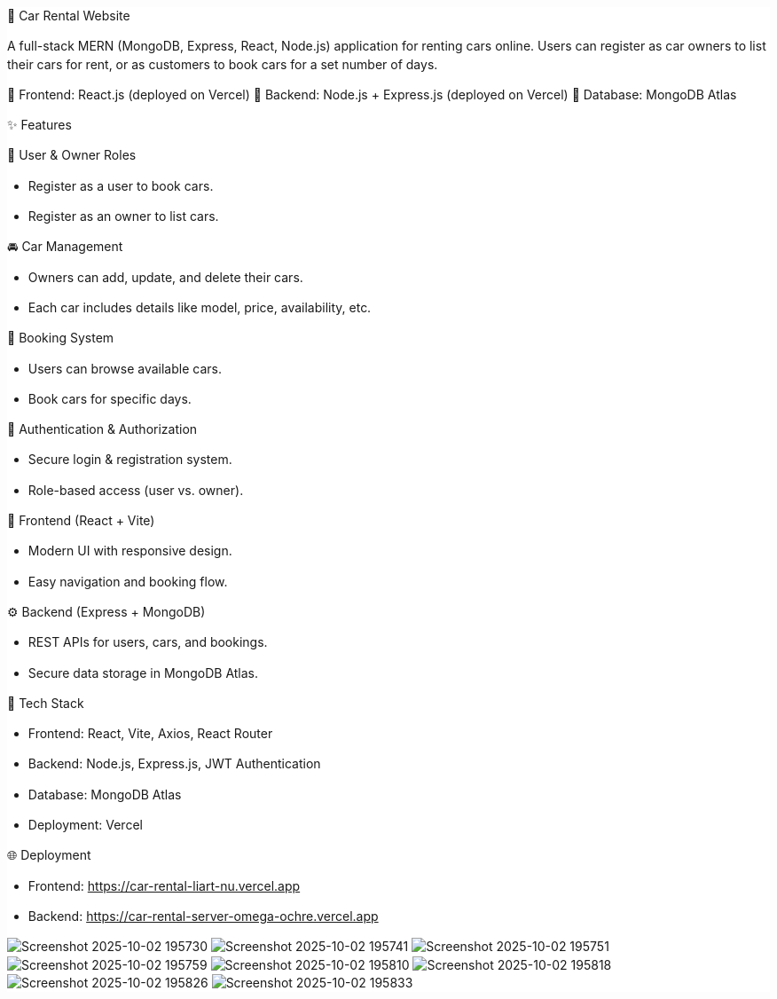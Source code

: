 🚗 Car Rental Website

A full-stack MERN (MongoDB, Express, React, Node.js) application for renting cars online.
Users can register as car owners to list their cars for rent, or as customers to book cars for a set number of days.

🔹 Frontend: React.js (deployed on Vercel)
🔹 Backend: Node.js + Express.js (deployed on Vercel)
🔹 Database: MongoDB Atlas

✨ Features

👤 User & Owner Roles

 - Register as a user to book cars.

 - Register as an owner to list cars.

🚘 Car Management

 - Owners can add, update, and delete their cars.

 - Each car includes details like model, price, availability, etc.

📅 Booking System

- Users can browse available cars.

- Book cars for specific days.

🔐 Authentication & Authorization

- Secure login & registration system.

- Role-based access (user vs. owner).

🎨 Frontend (React + Vite)

- Modern UI with responsive design.

- Easy navigation and booking flow.

⚙️ Backend (Express + MongoDB)

- REST APIs for users, cars, and bookings.

- Secure data storage in MongoDB Atlas.

🚀 Tech Stack

- Frontend: React, Vite, Axios, React Router

- Backend: Node.js, Express.js, JWT Authentication

- Database: MongoDB Atlas

- Deployment: Vercel

🌐 Deployment

- Frontend: https://car-rental-liart-nu.vercel.app

- Backend: https://car-rental-server-omega-ochre.vercel.app

<img width="1420" height="773" alt="Screenshot 2025-10-02 195730" src="https://github.com/user-attachments/assets/6c7939fc-8acf-40a9-873c-ae4d1b6fd054" />
<img width="1417" height="764" alt="Screenshot 2025-10-02 195741" src="https://github.com/user-attachments/assets/1d9005ad-5c6c-48ac-9e18-a981dfd7fbe0" />
<img width="1424" height="766" alt="Screenshot 2025-10-02 195751" src="https://github.com/user-attachments/assets/479bc64c-80b9-42cb-a3db-50cd291ae6c9" />
<img width="1420" height="768" alt="Screenshot 2025-10-02 195759" src="https://github.com/user-attachments/assets/1e9b4c38-7213-4f9c-b5bb-d42e6b46e1c3" />
<img width="1421" height="769" alt="Screenshot 2025-10-02 195810" src="https://github.com/user-attachments/assets/bd097b36-033f-413f-99c8-6489041d00ec" />
<img width="1422" height="769" alt="Screenshot 2025-10-02 195818" src="https://github.com/user-attachments/assets/cc8a5786-ac6f-4755-b29a-8003733f521c" />
<img width="1421" height="771" alt="Screenshot 2025-10-02 195826" src="https://github.com/user-attachments/assets/11725ad9-d33e-4b2b-aff1-dd26274714c4" />
<img width="1421" height="770" alt="Screenshot 2025-10-02 195833" src="https://github.com/user-attachments/assets/40ae3e80-165a-4c52-82e9-78a4c19ee397" />

